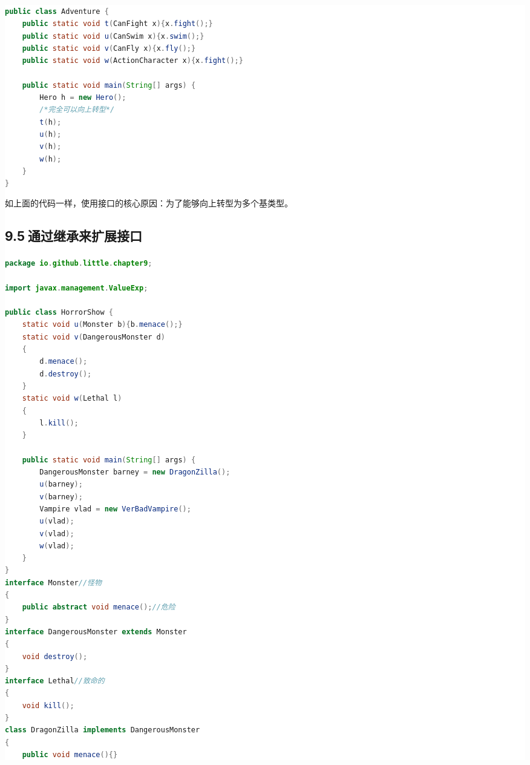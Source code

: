 ```java
public class Adventure {
    public static void t(CanFight x){x.fight();}
    public static void u(CanSwim x){x.swim();}
    public static void v(CanFly x){x.fly();}
    public static void w(ActionCharacter x){x.fight();}

    public static void main(String[] args) {
        Hero h = new Hero();
        /*完全可以向上转型*/
        t(h);
        u(h);
        v(h);
        w(h);
    }
}
```

如上面的代码一样，使用接口的核心原因：为了能够向上转型为多个基类型。

## 9.5 通过继承来扩展接口

```java
package io.github.little.chapter9;

import javax.management.ValueExp;

public class HorrorShow {
    static void u(Monster b){b.menace();}
    static void v(DangerousMonster d)
    {
        d.menace();
        d.destroy();
    }
    static void w(Lethal l)
    {
        l.kill();
    }

    public static void main(String[] args) {
        DangerousMonster barney = new DragonZilla();
        u(barney);
        v(barney);
        Vampire vlad = new VerBadVampire();
        u(vlad);
        v(vlad);
        w(vlad);
    }
}
interface Monster//怪物
{
    public abstract void menace();//危险
}
interface DangerousMonster extends Monster
{
    void destroy();
}
interface Lethal//致命的
{
    void kill();
}
class DragonZilla implements DangerousMonster
{
    public void menace(){}
```